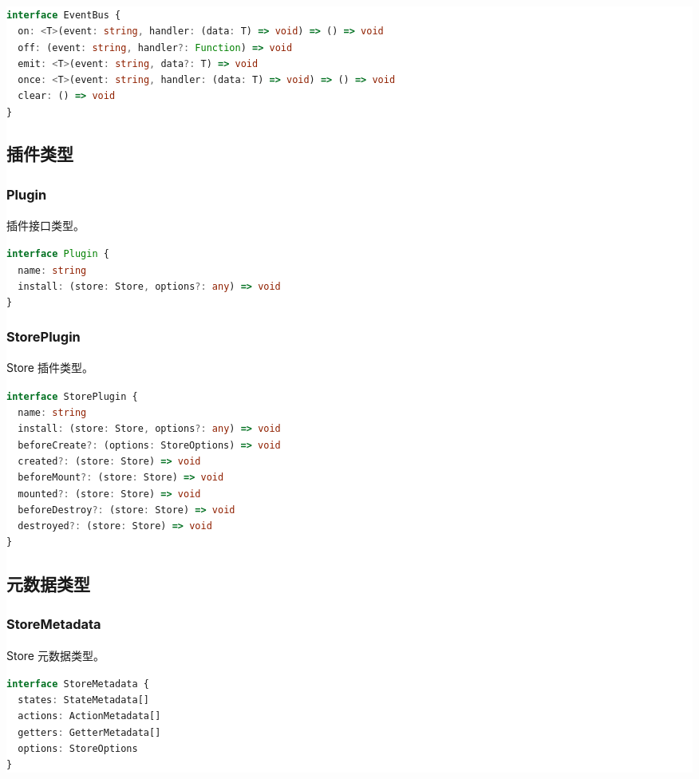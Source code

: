 ```typescript
interface EventBus {
  on: <T>(event: string, handler: (data: T) => void) => () => void
  off: (event: string, handler?: Function) => void
  emit: <T>(event: string, data?: T) => void
  once: <T>(event: string, handler: (data: T) => void) => () => void
  clear: () => void
}
```

## 插件类型

### Plugin

插件接口类型。

```typescript
interface Plugin {
  name: string
  install: (store: Store, options?: any) => void
}
```

### StorePlugin

Store 插件类型。

```typescript
interface StorePlugin {
  name: string
  install: (store: Store, options?: any) => void
  beforeCreate?: (options: StoreOptions) => void
  created?: (store: Store) => void
  beforeMount?: (store: Store) => void
  mounted?: (store: Store) => void
  beforeDestroy?: (store: Store) => void
  destroyed?: (store: Store) => void
}
```

## 元数据类型

### StoreMetadata

Store 元数据类型。

```typescript
interface StoreMetadata {
  states: StateMetadata[]
  actions: ActionMetadata[]
  getters: GetterMetadata[]
  options: StoreOptions
}
```
